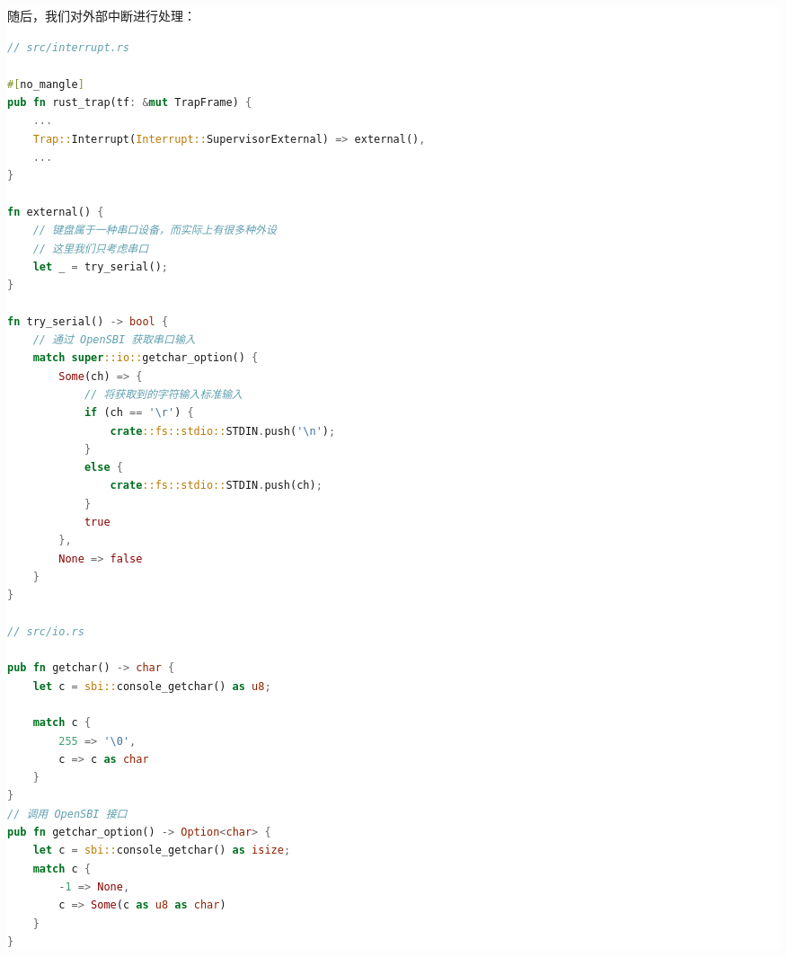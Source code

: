 随后，我们对外部中断进行处理：

```rust
// src/interrupt.rs

#[no_mangle]
pub fn rust_trap(tf: &mut TrapFrame) {
    ...
    Trap::Interrupt(Interrupt::SupervisorExternal) => external(),
    ...
}

fn external() {
    // 键盘属于一种串口设备，而实际上有很多种外设
    // 这里我们只考虑串口
    let _ = try_serial();
}

fn try_serial() -> bool {
    // 通过 OpenSBI 获取串口输入
    match super::io::getchar_option() {
        Some(ch) => {
            // 将获取到的字符输入标准输入
            if (ch == '\r') {
                crate::fs::stdio::STDIN.push('\n');
            }
            else {
                crate::fs::stdio::STDIN.push(ch);
            }
            true
        },
        None => false
    }
}

// src/io.rs

pub fn getchar() -> char {
    let c = sbi::console_getchar() as u8;

    match c {
        255 => '\0',
        c => c as char
    }
}
// 调用 OpenSBI 接口
pub fn getchar_option() -> Option<char> {
    let c = sbi::console_getchar() as isize;
    match c {
        -1 => None,
        c => Some(c as u8 as char)
    }
}
```


[code]: https://github.com/rcore-os/rCore_tutorial/tree/ch9-pa2